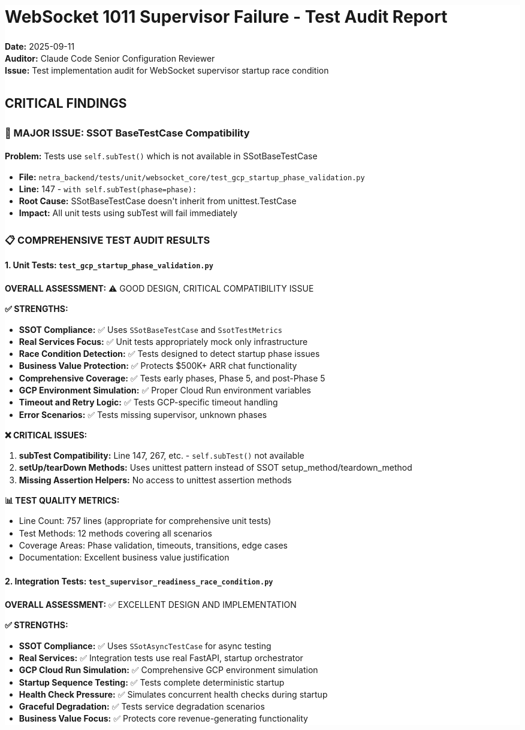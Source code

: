 # WebSocket 1011 Supervisor Failure - Test Audit Report
**Date:** 2025-09-11  
**Auditor:** Claude Code Senior Configuration Reviewer  
**Issue:** Test implementation audit for WebSocket supervisor startup race condition

## CRITICAL FINDINGS

### 🚨 MAJOR ISSUE: SSOT BaseTestCase Compatibility
**Problem:** Tests use `self.subTest()` which is not available in SSotBaseTestCase
- **File:** `netra_backend/tests/unit/websocket_core/test_gcp_startup_phase_validation.py`
- **Line:** 147 - `with self.subTest(phase=phase):`
- **Root Cause:** SSotBaseTestCase doesn't inherit from unittest.TestCase
- **Impact:** All unit tests using subTest will fail immediately

### 📋 COMPREHENSIVE TEST AUDIT RESULTS

#### 1. Unit Tests: `test_gcp_startup_phase_validation.py`
**OVERALL ASSESSMENT:** ⚠️ GOOD DESIGN, CRITICAL COMPATIBILITY ISSUE

**✅ STRENGTHS:**
- **SSOT Compliance:** ✅ Uses `SSotBaseTestCase` and `SsotTestMetrics`
- **Real Services Focus:** ✅ Unit tests appropriately mock only infrastructure
- **Race Condition Detection:** ✅ Tests designed to detect startup phase issues
- **Business Value Protection:** ✅ Protects $500K+ ARR chat functionality
- **Comprehensive Coverage:** ✅ Tests early phases, Phase 5, and post-Phase 5
- **GCP Environment Simulation:** ✅ Proper Cloud Run environment variables
- **Timeout and Retry Logic:** ✅ Tests GCP-specific timeout handling
- **Error Scenarios:** ✅ Tests missing supervisor, unknown phases

**❌ CRITICAL ISSUES:**
1. **subTest Compatibility:** Line 147, 267, etc. - `self.subTest()` not available
2. **setUp/tearDown Methods:** Uses unittest pattern instead of SSOT setup_method/teardown_method
3. **Missing Assertion Helpers:** No access to unittest assertion methods

**📊 TEST QUALITY METRICS:**
- Line Count: 757 lines (appropriate for comprehensive unit tests)
- Test Methods: 12 methods covering all scenarios
- Coverage Areas: Phase validation, timeouts, transitions, edge cases
- Documentation: Excellent business value justification

#### 2. Integration Tests: `test_supervisor_readiness_race_condition.py`
**OVERALL ASSESSMENT:** ✅ EXCELLENT DESIGN AND IMPLEMENTATION

**✅ STRENGTHS:**
- **SSOT Compliance:** ✅ Uses `SSotAsyncTestCase` for async testing
- **Real Services:** ✅ Integration tests use real FastAPI, startup orchestrator
- **GCP Cloud Run Simulation:** ✅ Comprehensive GCP environment simulation
- **Startup Sequence Testing:** ✅ Tests complete deterministic startup
- **Health Check Pressure:** ✅ Simulates concurrent health checks during startup
- **Graceful Degradation:** ✅ Tests service degradation scenarios
- **Business Value Focus:** ✅ Protects core revenue-generating functionality
